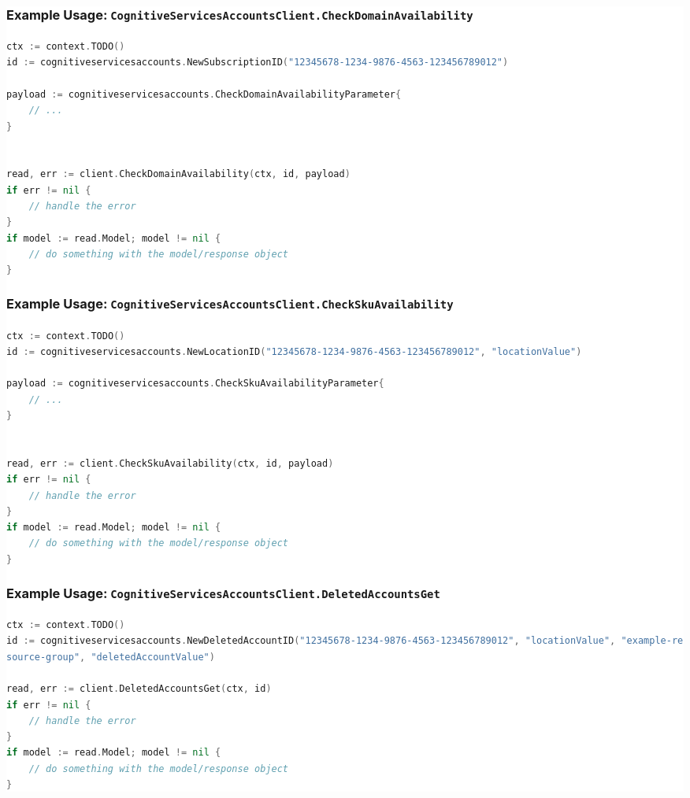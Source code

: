 
### Example Usage: `CognitiveServicesAccountsClient.CheckDomainAvailability`

```go
ctx := context.TODO()
id := cognitiveservicesaccounts.NewSubscriptionID("12345678-1234-9876-4563-123456789012")

payload := cognitiveservicesaccounts.CheckDomainAvailabilityParameter{
	// ...
}


read, err := client.CheckDomainAvailability(ctx, id, payload)
if err != nil {
	// handle the error
}
if model := read.Model; model != nil {
	// do something with the model/response object
}
```


### Example Usage: `CognitiveServicesAccountsClient.CheckSkuAvailability`

```go
ctx := context.TODO()
id := cognitiveservicesaccounts.NewLocationID("12345678-1234-9876-4563-123456789012", "locationValue")

payload := cognitiveservicesaccounts.CheckSkuAvailabilityParameter{
	// ...
}


read, err := client.CheckSkuAvailability(ctx, id, payload)
if err != nil {
	// handle the error
}
if model := read.Model; model != nil {
	// do something with the model/response object
}
```


### Example Usage: `CognitiveServicesAccountsClient.DeletedAccountsGet`

```go
ctx := context.TODO()
id := cognitiveservicesaccounts.NewDeletedAccountID("12345678-1234-9876-4563-123456789012", "locationValue", "example-resource-group", "deletedAccountValue")

read, err := client.DeletedAccountsGet(ctx, id)
if err != nil {
	// handle the error
}
if model := read.Model; model != nil {
	// do something with the model/response object
}
```
